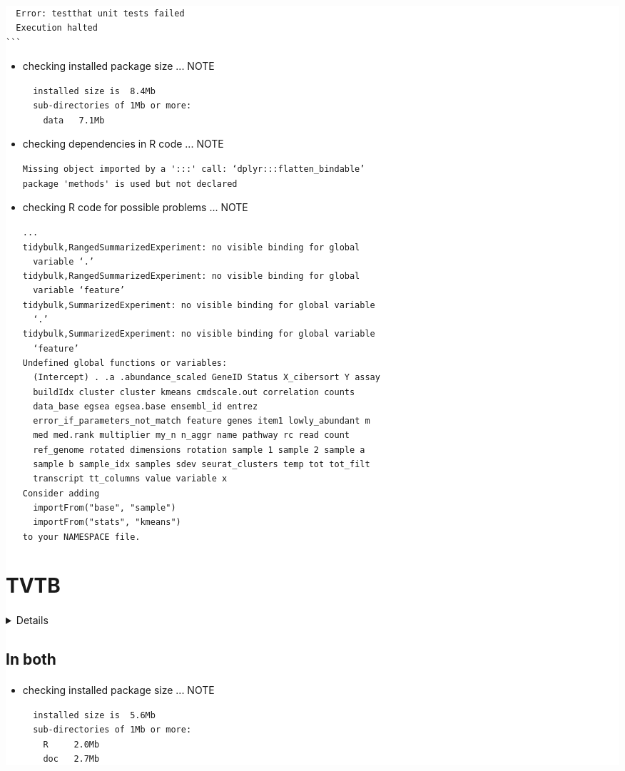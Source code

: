       Error: testthat unit tests failed
      Execution halted
    ```

*   checking installed package size ... NOTE
    ```
      installed size is  8.4Mb
      sub-directories of 1Mb or more:
        data   7.1Mb
    ```

*   checking dependencies in R code ... NOTE
    ```
    Missing object imported by a ':::' call: ‘dplyr:::flatten_bindable’
    package 'methods' is used but not declared
    ```

*   checking R code for possible problems ... NOTE
    ```
    ...
    tidybulk,RangedSummarizedExperiment: no visible binding for global
      variable ‘.’
    tidybulk,RangedSummarizedExperiment: no visible binding for global
      variable ‘feature’
    tidybulk,SummarizedExperiment: no visible binding for global variable
      ‘.’
    tidybulk,SummarizedExperiment: no visible binding for global variable
      ‘feature’
    Undefined global functions or variables:
      (Intercept) . .a .abundance_scaled GeneID Status X_cibersort Y assay
      buildIdx cluster cluster kmeans cmdscale.out correlation counts
      data_base egsea egsea.base ensembl_id entrez
      error_if_parameters_not_match feature genes item1 lowly_abundant m
      med med.rank multiplier my_n n_aggr name pathway rc read count
      ref_genome rotated dimensions rotation sample 1 sample 2 sample a
      sample b sample_idx samples sdev seurat_clusters temp tot tot_filt
      transcript tt_columns value variable x
    Consider adding
      importFrom("base", "sample")
      importFrom("stats", "kmeans")
    to your NAMESPACE file.
    ```

# TVTB

<details></details>

## In both

*   checking installed package size ... NOTE
    ```
      installed size is  5.6Mb
      sub-directories of 1Mb or more:
        R     2.0Mb
        doc   2.7Mb
    ```
